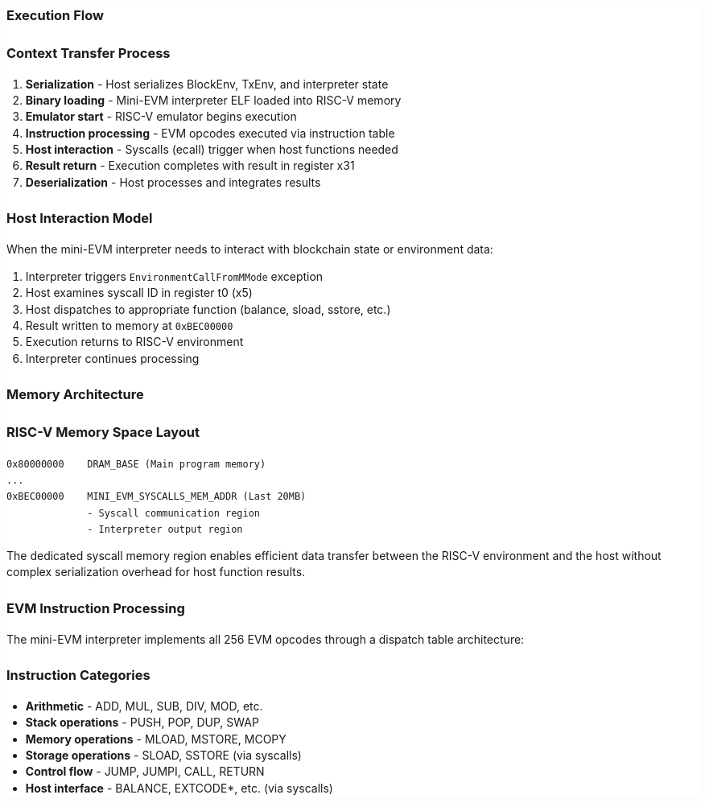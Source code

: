 

### Execution Flow

### Context Transfer Process

1. **Serialization** - Host serializes BlockEnv, TxEnv, and interpreter state
2. **Binary loading** - Mini-EVM interpreter ELF loaded into RISC-V memory
3. **Emulator start** - RISC-V emulator begins execution
4. **Instruction processing** - EVM opcodes executed via instruction table
5. **Host interaction** - Syscalls (ecall) trigger when host functions needed
6. **Result return** - Execution completes with result in register x31
7. **Deserialization** - Host processes and integrates results

### Host Interaction Model

When the mini-EVM interpreter needs to interact with blockchain state or environment data:

1. Interpreter triggers `EnvironmentCallFromMMode` exception
2. Host examines syscall ID in register t0 (x5)
3. Host dispatches to appropriate function (balance, sload, sstore, etc.)
4. Result written to memory at `0xBEC00000`
5. Execution returns to RISC-V environment
6. Interpreter continues processing



### Memory Architecture

### RISC-V Memory Space Layout

```
0x80000000    DRAM_BASE (Main program memory)
...
0xBEC00000    MINI_EVM_SYSCALLS_MEM_ADDR (Last 20MB)
              - Syscall communication region
              - Interpreter output region
```

The dedicated syscall memory region enables efficient data transfer between the RISC-V environment and the host without complex serialization overhead for host function results.



### EVM Instruction Processing

The mini-EVM interpreter implements all 256 EVM opcodes through a dispatch table architecture:

### Instruction Categories

- **Arithmetic** - ADD, MUL, SUB, DIV, MOD, etc.
- **Stack operations** - PUSH, POP, DUP, SWAP
- **Memory operations** - MLOAD, MSTORE, MCOPY
- **Storage operations** - SLOAD, SSTORE (via syscalls)
- **Control flow** - JUMP, JUMPI, CALL, RETURN
- **Host interface** - BALANCE, EXTCODE*, etc. (via syscalls)
